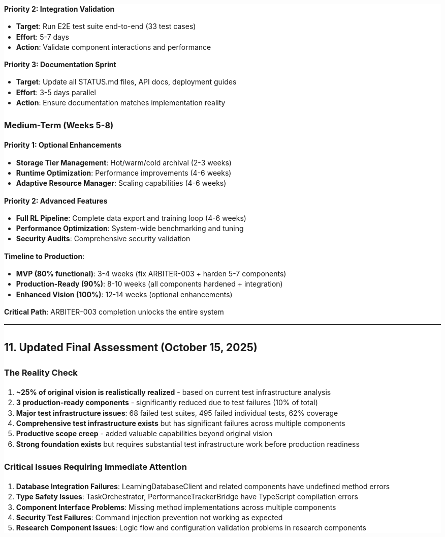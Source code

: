 **Priority 2: Integration Validation**

- **Target**: Run E2E test suite end-to-end (33 test cases)
- **Effort**: 5-7 days
- **Action**: Validate component interactions and performance

**Priority 3: Documentation Sprint**

- **Target**: Update all STATUS.md files, API docs, deployment guides
- **Effort**: 3-5 days parallel
- **Action**: Ensure documentation matches implementation reality

### Medium-Term (Weeks 5-8)

**Priority 1: Optional Enhancements**

- **Storage Tier Management**: Hot/warm/cold archival (2-3 weeks)
- **Runtime Optimization**: Performance improvements (4-6 weeks)
- **Adaptive Resource Manager**: Scaling capabilities (4-6 weeks)

**Priority 2: Advanced Features**

- **Full RL Pipeline**: Complete data export and training loop (4-6 weeks)
- **Performance Optimization**: System-wide benchmarking and tuning
- **Security Audits**: Comprehensive security validation

**Timeline to Production**:

- **MVP (80% functional)**: 3-4 weeks (fix ARBITER-003 + harden 5-7 components)
- **Production-Ready (90%)**: 8-10 weeks (all components hardened + integration)
- **Enhanced Vision (100%)**: 12-14 weeks (optional enhancements)

**Critical Path**: ARBITER-003 completion unlocks the entire system

---

## 11. Updated Final Assessment (October 15, 2025)

### The Reality Check

1. **~25% of original vision is realistically realized** - based on current test infrastructure analysis
2. **3 production-ready components** - significantly reduced due to test failures (10% of total)
3. **Major test infrastructure issues**: 68 failed test suites, 495 failed individual tests, 62% coverage
4. **Comprehensive test infrastructure exists** but has significant failures across multiple components
5. **Productive scope creep** - added valuable capabilities beyond original vision
6. **Strong foundation exists** but requires substantial test infrastructure work before production readiness

### Critical Issues Requiring Immediate Attention

1. **Database Integration Failures**: LearningDatabaseClient and related components have undefined method errors
2. **Type Safety Issues**: TaskOrchestrator, PerformanceTrackerBridge have TypeScript compilation errors
3. **Component Interface Problems**: Missing method implementations across multiple components
4. **Security Test Failures**: Command injection prevention not working as expected
5. **Research Component Issues**: Logic flow and configuration validation problems in research components
